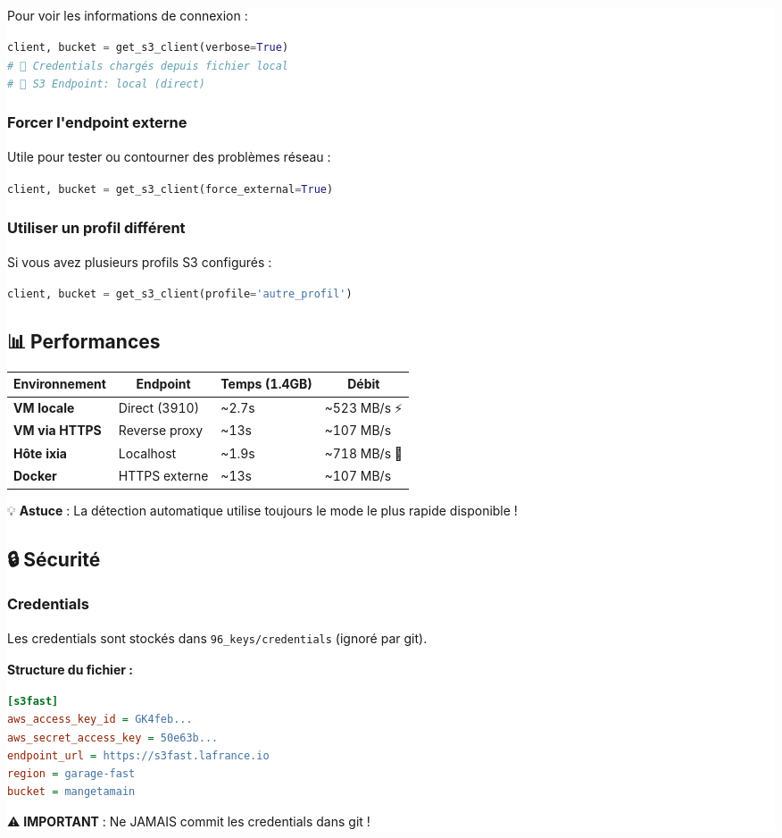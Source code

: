 Pour voir les informations de connexion :

```python
client, bucket = get_s3_client(verbose=True)
# 📁 Credentials chargés depuis fichier local
# 🔗 S3 Endpoint: local (direct)
```

### Forcer l'endpoint externe

Utile pour tester ou contourner des problèmes réseau :

```python
client, bucket = get_s3_client(force_external=True)
```

### Utiliser un profil différent

Si vous avez plusieurs profils S3 configurés :

```python
client, bucket = get_s3_client(profile='autre_profil')
```

## 📊 Performances

| Environnement | Endpoint | Temps (1.4GB) | Débit |
|---------------|----------|---------------|-------|
| **VM locale** | Direct (3910) | ~2.7s | ~523 MB/s ⚡ |
| **VM via HTTPS** | Reverse proxy | ~13s | ~107 MB/s |
| **Hôte ixia** | Localhost | ~1.9s | ~718 MB/s 🚀 |
| **Docker** | HTTPS externe | ~13s | ~107 MB/s |

💡 **Astuce** : La détection automatique utilise toujours le mode le plus rapide disponible !

## 🔒 Sécurité

### Credentials

Les credentials sont stockés dans `96_keys/credentials` (ignoré par git).

**Structure du fichier :**

```ini
[s3fast]
aws_access_key_id = GK4feb...
aws_secret_access_key = 50e63b...
endpoint_url = https://s3fast.lafrance.io
region = garage-fast
bucket = mangetamain
```

⚠️ **IMPORTANT** : Ne JAMAIS commit les credentials dans git !
